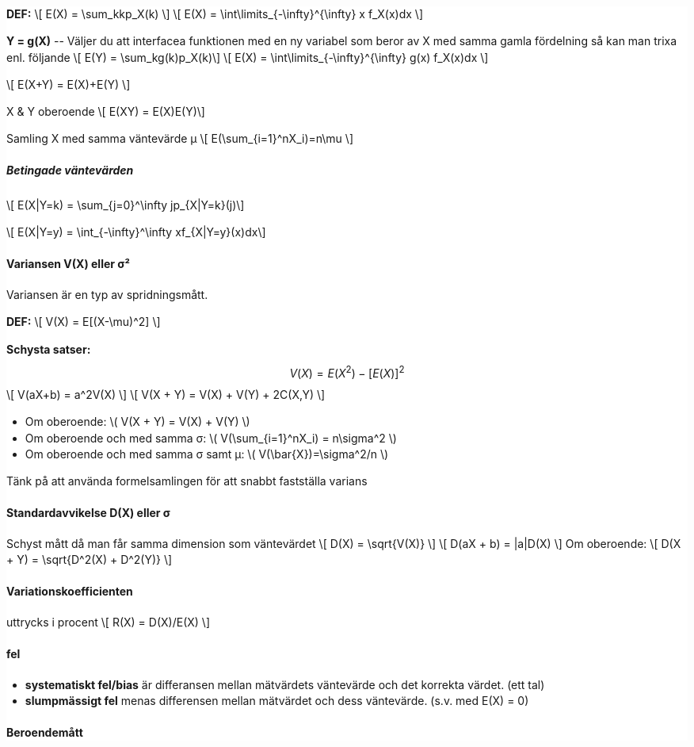  __DEF:__
 \\[ E(X) = \\sum_kkp_X(k) \\] 
 \\[ E(X) = \\int\\limits_{-\\infty}^{\\infty} x f_X(x)dx \\]

 __Y = g(X)__ -- Väljer du att interfacea funktionen med en ny variabel som beror av X med samma gamla fördelning så kan man trixa enl. följande
\\[ E(Y) = \\sum_kg(k)p_X(k)\\]
\\[ E(X) = \\int\\limits_{-\\infty}^{\\infty} g(x) f_X(x)dx \\]

 \\[ E(X+Y) = E(X)+E(Y) \\]

 X & Y oberoende 
 \\[ E(XY) = E(X)E(Y)\\]
 
 Samling X med samma väntevärde µ
 \\[ E(\\sum_{i=1}^nX_i)=n\\mu \\]

##### Betingade väntevärden
\\[ E(X|Y=k) = \\sum_{j=0}^\\infty jp_{X|Y=k}(j)\\]

\\[ E(X|Y=y) = \\int_{-\\infty}^\\infty xf_{X|Y=y}(x)dx\\]

#### Variansen V(X) eller σ²

Variansen är en typ av spridningsmått.

__DEF:__
\\[ V(X) = E[(X-\\mu)^2] \\] 

__Schysta satser:__
$$ V(X) = E(X^2)-[E(X)]^2 $$
\\[ V(aX+b) = a^2V(X) \\]
\\[ V(X + Y) = V(X) + V(Y) + 2C(X,Y) \\]

* Om oberoende: \\( V(X + Y) = V(X) + V(Y) \\)
* Om oberoende och med samma σ: \\( V(\\sum_{i=1}^nX_i) = n\\sigma^2 \\)
* Om oberoende och med samma σ samt µ: \\( V(\\bar{X})=\\sigma^2/n \\)

Tänk på att använda formelsamlingen för att snabbt fastställa varians


#### Standardavvikelse D(X) eller σ
Schyst mått då man får samma dimension som väntevärdet
\\[ D(X) = \\sqrt{V(X)} \\]
\\[ D(aX + b) = |a|D(X) \\]
Om oberoende: \\[ D(X + Y) = \\sqrt{D^2(X) + D^2(Y)} \\]

#### Variationskoefficienten
uttrycks i procent
\\[ R(X) = D(X)/E(X) \\]

#### fel
* __systematiskt fel/bias__  är differansen mellan mätvärdets väntevärde och det korrekta värdet. (ett tal)
* __slumpmässigt fel__ menas differensen mellan mätvärdet och dess väntevärde. (s.v. med E(X) = 0)

#### Beroendemått

